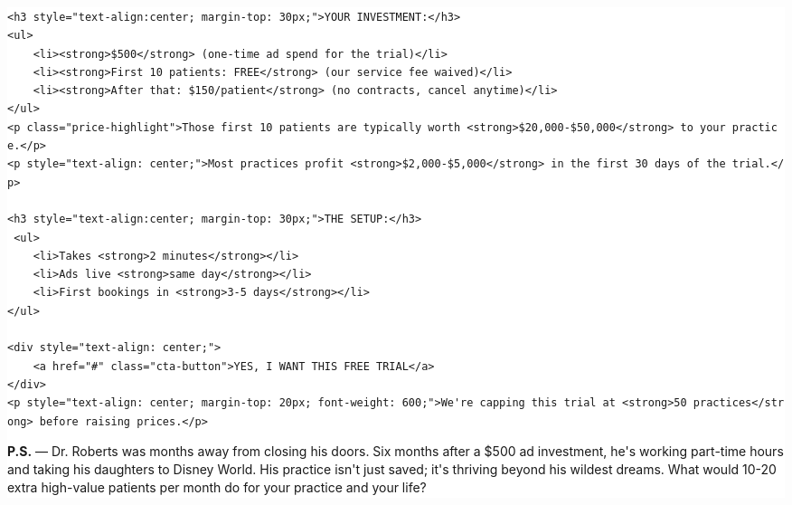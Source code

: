     <h3 style="text-align:center; margin-top: 30px;">YOUR INVESTMENT:</h3>
    <ul>
        <li><strong>$500</strong> (one-time ad spend for the trial)</li>
        <li><strong>First 10 patients: FREE</strong> (our service fee waived)</li>
        <li><strong>After that: $150/patient</strong> (no contracts, cancel anytime)</li>
    </ul>
    <p class="price-highlight">Those first 10 patients are typically worth <strong>$20,000-$50,000</strong> to your practice.</p>
    <p style="text-align: center;">Most practices profit <strong>$2,000-$5,000</strong> in the first 30 days of the trial.</p>

    <h3 style="text-align:center; margin-top: 30px;">THE SETUP:</h3>
     <ul>
        <li>Takes <strong>2 minutes</strong></li>
        <li>Ads live <strong>same day</strong></li>
        <li>First bookings in <strong>3-5 days</strong></li>
    </ul>
    
    <div style="text-align: center;">
        <a href="#" class="cta-button">YES, I WANT THIS FREE TRIAL</a>
    </div>
    <p style="text-align: center; margin-top: 20px; font-weight: 600;">We're capping this trial at <strong>50 practices</strong> before raising prices.</p>
</div>

<p class="ps-note"><strong>P.S.</strong> — Dr. Roberts was months away from closing his doors. Six months after a $500 ad investment, he's working part-time hours and taking his daughters to Disney World. His practice isn't just saved; it's thriving beyond his wildest dreams. What would 10-20 extra high-value patients per month do for your practice and your life?</p>
</article>
    </main>
  </div>
</body>
</html>